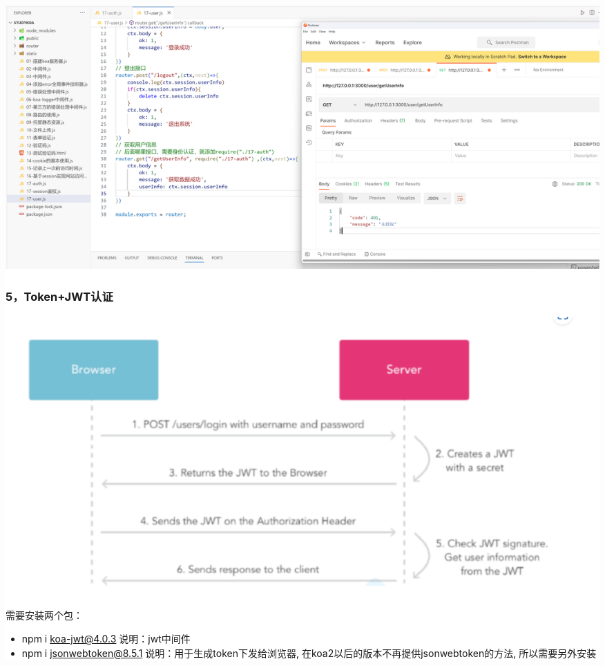![1708484987415](./assets/1708484987415.png)





### 5，Token+JWT认证

![1708485058837](./assets/1708485058837.png)



需要安装两个包：

- npm i koa-jwt@4.0.3    说明：jwt中间件
- npm i jsonwebtoken@8.5.1    说明：⽤于⽣成token下发给浏览器, 在koa2以后的版本不再提供jsonwebtoken的⽅法, 所以需要另外安装
